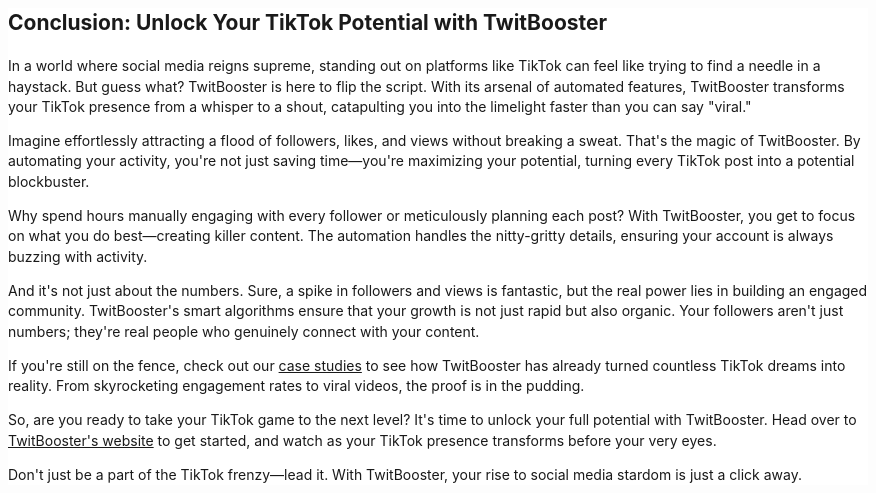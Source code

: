 ## Conclusion: Unlock Your TikTok Potential with TwitBooster

In a world where social media reigns supreme, standing out on platforms like TikTok can feel like trying to find a needle in a haystack. But guess what? TwitBooster is here to flip the script. With its arsenal of automated features, TwitBooster transforms your TikTok presence from a whisper to a shout, catapulting you into the limelight faster than you can say "viral."

Imagine effortlessly attracting a flood of followers, likes, and views without breaking a sweat. That's the magic of TwitBooster. By automating your activity, you're not just saving time—you're maximizing your potential, turning every TikTok post into a potential blockbuster. 

Why spend hours manually engaging with every follower or meticulously planning each post? With TwitBooster, you get to focus on what you do best—creating killer content. The automation handles the nitty-gritty details, ensuring your account is always buzzing with activity.

And it's not just about the numbers. Sure, a spike in followers and views is fantastic, but the real power lies in building an engaged community. TwitBooster's smart algorithms ensure that your growth is not just rapid but also organic. Your followers aren't just numbers; they're real people who genuinely connect with your content.

If you're still on the fence, check out our [case studies](https://twitbooster.com/blog/leveraging-twitbooster-for-maximum-tiktok-engagement) to see how TwitBooster has already turned countless TikTok dreams into reality. From skyrocketing engagement rates to viral videos, the proof is in the pudding.

So, are you ready to take your TikTok game to the next level? It's time to unlock your full potential with TwitBooster. Head over to [TwitBooster's website](https://twitbooster.com) to get started, and watch as your TikTok presence transforms before your very eyes. 

Don't just be a part of the TikTok frenzy—lead it. With TwitBooster, your rise to social media stardom is just a click away.
